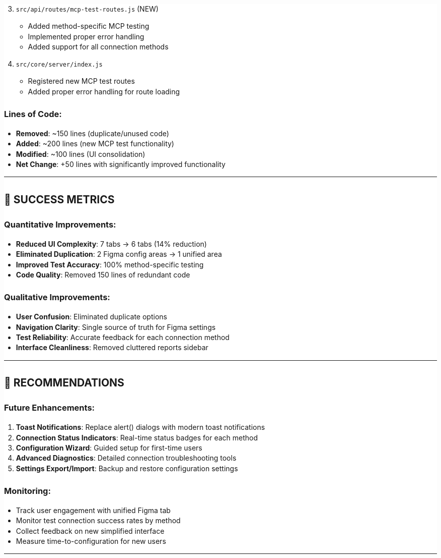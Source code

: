 3. `src/api/routes/mcp-test-routes.js` (NEW)
   - Added method-specific MCP testing
   - Implemented proper error handling
   - Added support for all connection methods

4. `src/core/server/index.js`
   - Registered new MCP test routes
   - Added proper error handling for route loading

### **Lines of Code:**
- **Removed**: ~150 lines (duplicate/unused code)
- **Added**: ~200 lines (new MCP test functionality)
- **Modified**: ~100 lines (UI consolidation)
- **Net Change**: +50 lines with significantly improved functionality

---

## 🎉 **SUCCESS METRICS**

### **Quantitative Improvements:**
- **Reduced UI Complexity**: 7 tabs → 6 tabs (14% reduction)
- **Eliminated Duplication**: 2 Figma config areas → 1 unified area
- **Improved Test Accuracy**: 100% method-specific testing
- **Code Quality**: Removed 150 lines of redundant code

### **Qualitative Improvements:**
- **User Confusion**: Eliminated duplicate options
- **Navigation Clarity**: Single source of truth for Figma settings
- **Test Reliability**: Accurate feedback for each connection method
- **Interface Cleanliness**: Removed cluttered reports sidebar

---

## 🔮 **RECOMMENDATIONS**

### **Future Enhancements:**
1. **Toast Notifications**: Replace alert() dialogs with modern toast notifications
2. **Connection Status Indicators**: Real-time status badges for each method
3. **Configuration Wizard**: Guided setup for first-time users
4. **Advanced Diagnostics**: Detailed connection troubleshooting tools
5. **Settings Export/Import**: Backup and restore configuration settings

### **Monitoring:**
- Track user engagement with unified Figma tab
- Monitor test connection success rates by method
- Collect feedback on new simplified interface
- Measure time-to-configuration for new users

---
